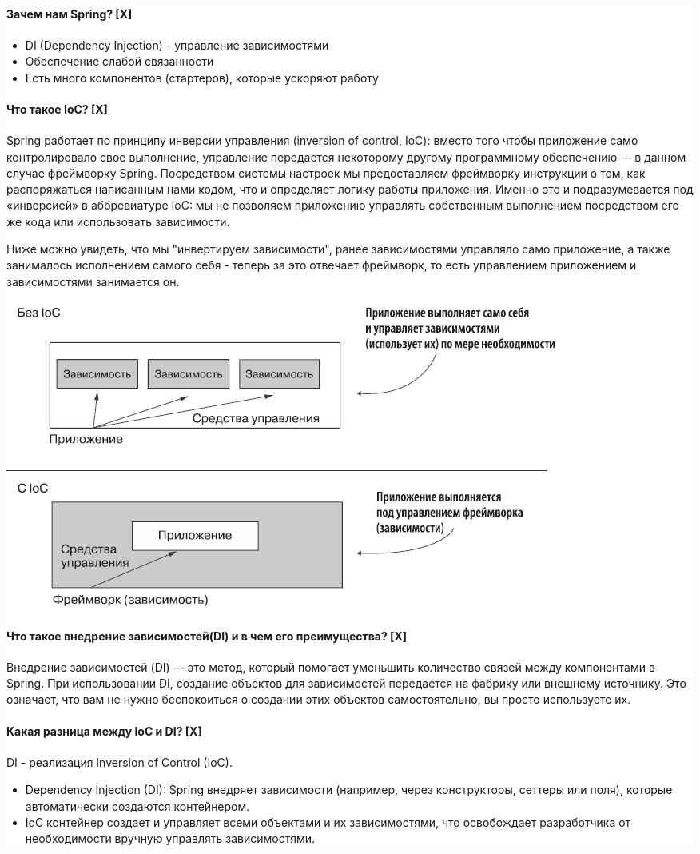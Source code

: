 #### Зачем нам Spring? [X]

- DI (Dependency Injection) - управление зависимостями
- Обеспечение слабой связанности
- Есть много компонентов (стартеров), которые ускоряют работу

#### Что такое IoC? [X]

Spring работает по принципу инверсии управления (inversion of control, IoC): вместо того чтобы приложение само контролировало свое выполнение, управление передается некоторому другому программному обеспечению — в данном случае фреймворку Spring. Посредством системы настроек мы предоставляем фреймворку инструкции о том, как распоряжаться написанным нами кодом, что и определяет логику работы приложения. Именно это и подразумевается под «инверсией» в аббревиатуре IoC: мы не позволяем приложению управлять собственным выполнением посредством его же кода или использовать зависимости.

Ниже можно увидеть, что мы "инвертируем зависимости", ранее зависимостями управляло само приложение, а также занималось исполнением самого себя  - теперь за это отвечает фреймворк, то есть управлением приложением и зависимостями занимается он. 

![](../../../_res/IoC-in-spring.png)
#### Что такое внедрение зависимостей(DI) и в чем его преимущества? [X]

Внедрение зависимостей (DI) — это метод, который помогает уменьшить количество связей между компонентами в Spring. При использовании DI, создание объектов для зависимостей передается на фабрику или внешнему источнику. Это означает, что вам не нужно беспокоиться о создании этих объектов самостоятельно, вы просто используете их.

#### Какая разница между IoC и DI? [X]

DI - реализация Inversion of Control (IoC).

- Dependency Injection (DI): Spring внедряет зависимости (например, через конструкторы, сеттеры или поля), которые автоматически создаются контейнером.
- IoC контейнер создает и управляет всеми объектами и их зависимостями, что освобождает разработчика от необходимости вручную управлять зависимостями.

